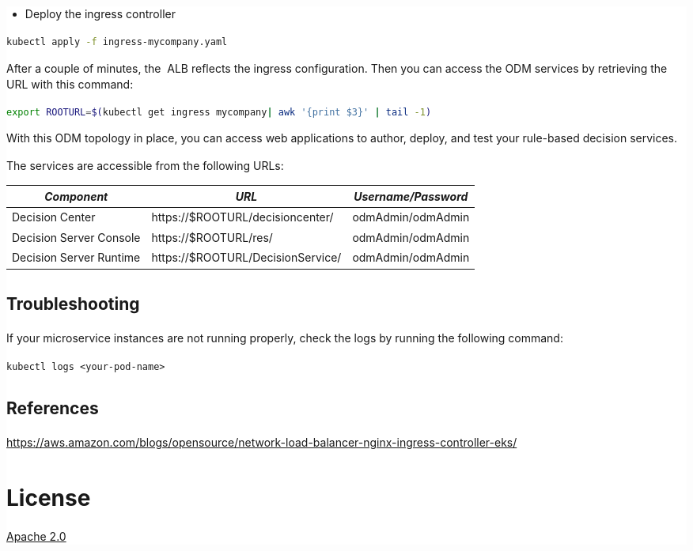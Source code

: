 - Deploy the ingress controller
```bash
kubectl apply -f ingress-mycompany.yaml 
```

After a couple of minutes, the  ALB reflects the ingress configuration. Then you can access the ODM services by retrieving the URL with this command:

```bash
export ROOTURL=$(kubectl get ingress mycompany| awk '{print $3}' | tail -1)
```

With this ODM topology in place, you can access web applications to author, deploy, and test your rule-based decision services.


The services are accessible from the following URLs:

| *Component* | *URL* | *Username/Password* |
|---|---|---|
| Decision Center | https://$ROOTURL/decisioncenter/ | odmAdmin/odmAdmin |
| Decision Server Console |https://$ROOTURL/res/| odmAdmin/odmAdmin |
| Decision Server Runtime | https://$ROOTURL/DecisionService/ | odmAdmin/odmAdmin |



## Troubleshooting

If your microservice instances are not running properly, check the logs by running the following command:
```
kubectl logs <your-pod-name>
```


## References
https://aws.amazon.com/blogs/opensource/network-load-balancer-nginx-ingress-controller-eks/


# License
[Apache 2.0](LICENSE)
